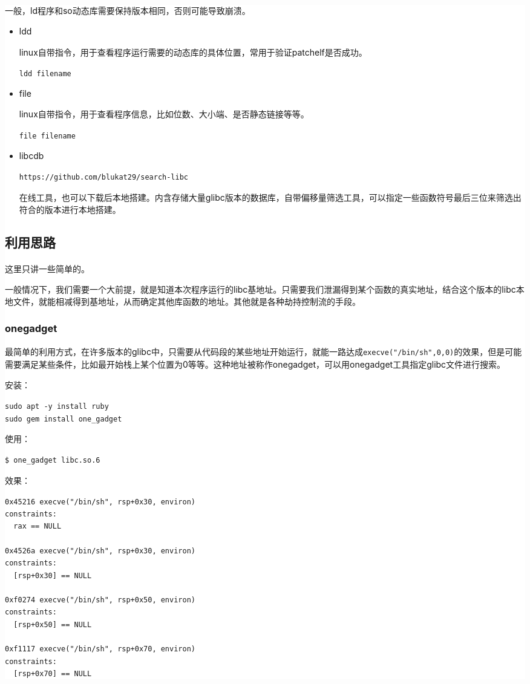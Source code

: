   一般，ld程序和so动态库需要保持版本相同，否则可能导致崩溃。

  

* ldd

  linux自带指令，用于查看程序运行需要的动态库的具体位置，常用于验证patchelf是否成功。

  ```shell
  ldd filename
  ```

* file

  linux自带指令，用于查看程序信息，比如位数、大小端、是否静态链接等等。

  ```shell
  file filename
  ```

  

* libcdb

  ```shell
  https://github.com/blukat29/search-libc
  ```

  

  在线工具，也可以下载后本地搭建。内含存储大量glibc版本的数据库，自带偏移量筛选工具，可以指定一些函数符号最后三位来筛选出符合的版本进行本地搭建。

## 利用思路

这里只讲一些简单的。

一般情况下，我们需要一个大前提，就是知道本次程序运行的libc基地址。只需要我们泄漏得到某个函数的真实地址，结合这个版本的libc本地文件，就能相减得到基地址，从而确定其他库函数的地址。其他就是各种劫持控制流的手段。

### onegadget

最简单的利用方式，在许多版本的glibc中，只需要从代码段的某些地址开始运行，就能一路达成`execve("/bin/sh",0,0)`的效果，但是可能需要满足某些条件，比如最开始栈上某个位置为0等等。这种地址被称作onegadget，可以用onegadget工具指定glibc文件进行搜索。

安装：

```shell
sudo apt -y install ruby
sudo gem install one_gadget
```

使用：

```shell
$ one_gadget libc.so.6
```

效果：

```shell
0x45216 execve("/bin/sh", rsp+0x30, environ)
constraints:
  rax == NULL

0x4526a execve("/bin/sh", rsp+0x30, environ)
constraints:
  [rsp+0x30] == NULL

0xf0274 execve("/bin/sh", rsp+0x50, environ)
constraints:
  [rsp+0x50] == NULL

0xf1117 execve("/bin/sh", rsp+0x70, environ)
constraints:
  [rsp+0x70] == NULL

```